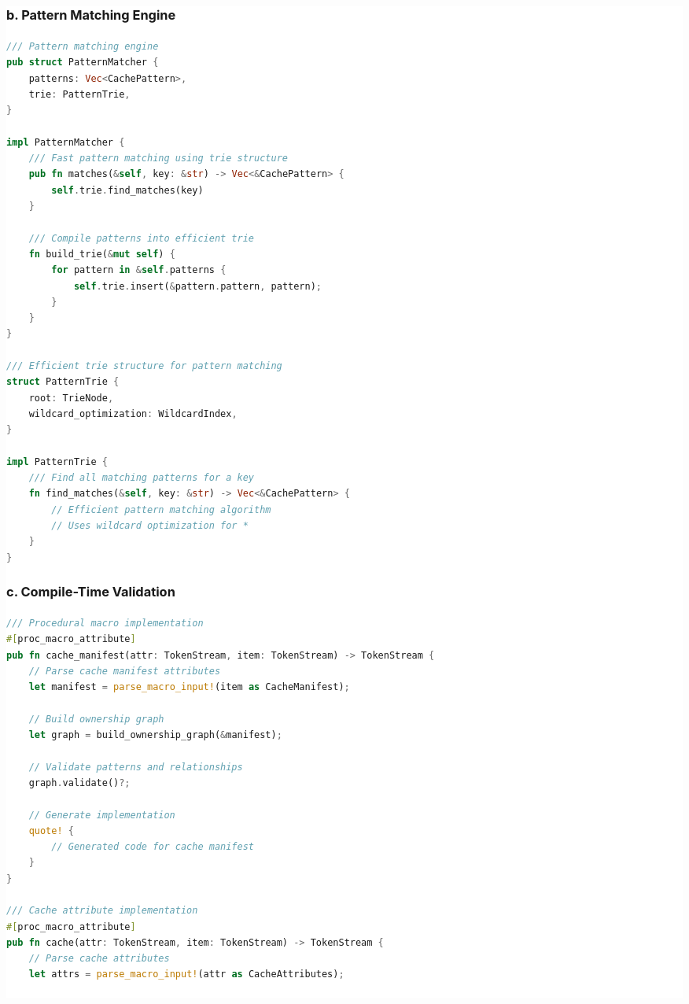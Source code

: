 ### b. Pattern Matching Engine
```rust
/// Pattern matching engine
pub struct PatternMatcher {
    patterns: Vec<CachePattern>,
    trie: PatternTrie,
}

impl PatternMatcher {
    /// Fast pattern matching using trie structure
    pub fn matches(&self, key: &str) -> Vec<&CachePattern> {
        self.trie.find_matches(key)
    }

    /// Compile patterns into efficient trie
    fn build_trie(&mut self) {
        for pattern in &self.patterns {
            self.trie.insert(&pattern.pattern, pattern);
        }
    }
}

/// Efficient trie structure for pattern matching
struct PatternTrie {
    root: TrieNode,
    wildcard_optimization: WildcardIndex,
}

impl PatternTrie {
    /// Find all matching patterns for a key
    fn find_matches(&self, key: &str) -> Vec<&CachePattern> {
        // Efficient pattern matching algorithm
        // Uses wildcard optimization for *
    }
}
```

### c. Compile-Time Validation
```rust
/// Procedural macro implementation
#[proc_macro_attribute]
pub fn cache_manifest(attr: TokenStream, item: TokenStream) -> TokenStream {
    // Parse cache manifest attributes
    let manifest = parse_macro_input!(item as CacheManifest);
    
    // Build ownership graph
    let graph = build_ownership_graph(&manifest);
    
    // Validate patterns and relationships
    graph.validate()?;
    
    // Generate implementation
    quote! {
        // Generated code for cache manifest
    }
}

/// Cache attribute implementation
#[proc_macro_attribute]
pub fn cache(attr: TokenStream, item: TokenStream) -> TokenStream {
    // Parse cache attributes
    let attrs = parse_macro_input!(attr as CacheAttributes);
    
```